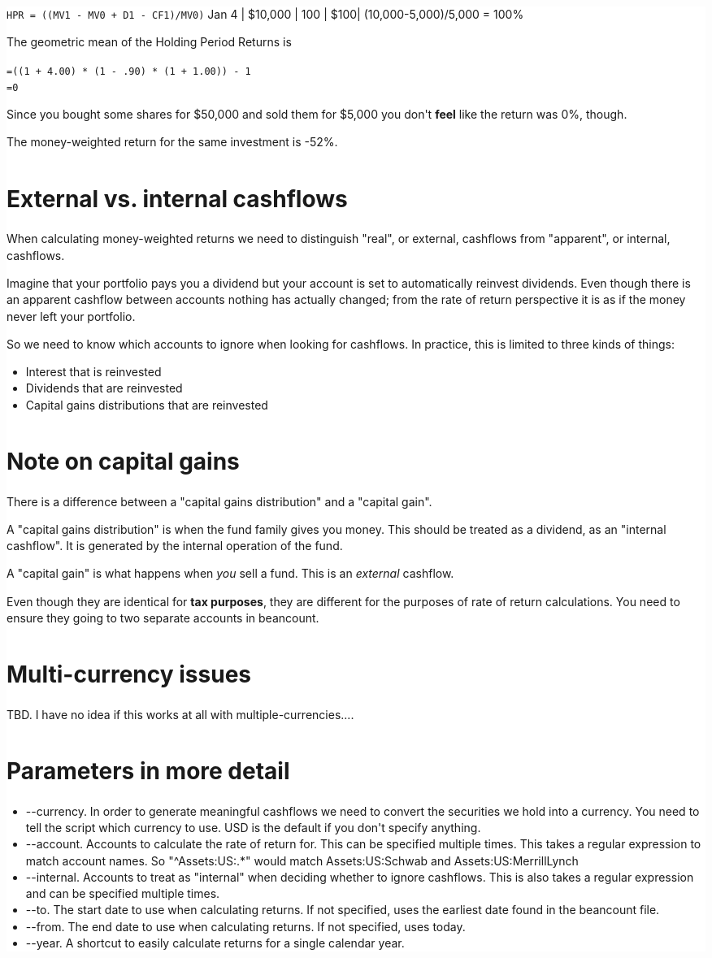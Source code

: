 ```HPR = ((MV1 - MV0 + D1 - CF1)/MV0)```
Jan 4 |  $10,000 | 100 | $100| (10,000-5,000)/5,000 = 100%

The geometric mean of the Holding Period Returns is
```
=((1 + 4.00) * (1 - .90) * (1 + 1.00)) - 1
=0
```

Since you bought some shares for $50,000 and sold them for $5,000 you don't **feel** like the return was 0%, though.

The money-weighted return for the same investment is -52%.

External vs. internal cashflows
===============================
When calculating money-weighted returns we need to distinguish "real", or external, cashflows
from "apparent", or internal, cashflows.

Imagine that your portfolio pays you a dividend but your account is set to automatically
reinvest dividends. Even though there is an apparent cashflow between accounts nothing has
actually changed; from the rate of return perspective it is as if the money never left
your portfolio.

So we need to know which accounts to ignore when looking for cashflows. In practice,
this is limited to three kinds of things:

* Interest that is reinvested
* Dividends that are reinvested
* Capital gains distributions that are reinvested

Note on capital gains
=====================
There is a difference between a "capital gains distribution" and a "capital gain".

A "capital gains distribution" is when the fund family gives you money. This should
be treated as a dividend, as an "internal cashflow". It is generated by the internal
operation of the fund.

A "capital gain" is what happens when *you* sell a fund. This is an *external*
cashflow.

Even though they are identical for **tax purposes**, they are different for the
purposes of rate of return calculations. You need to ensure they going to two
separate accounts in beancount.

Multi-currency issues
=====================
TBD. I have no idea if this works at all with multiple-currencies....

Parameters in more detail
=========================
* --currency. In order to generate meaningful cashflows we need to convert the securities we hold into a currency. You need to tell the script which currency to use. USD is the default if you don't specify anything.
* --account. Accounts to calculate the rate of return for. This can be specified multiple times. This takes a regular expression to match account names. So "^Assets:US:.\*" would match Assets:US:Schwab and Assets:US:MerrillLynch 
* --internal. Accounts to treat as "internal" when deciding whether to ignore cashflows. This is also takes a regular expression and can be specified multiple times. 
* --to. The start date to use when calculating returns. If not specified, uses the earliest date found in the beancount file.
* --from. The end date to use when calculating returns. If not specified, uses today.
* --year. A shortcut to easily calculate returns for a single calendar year.
```